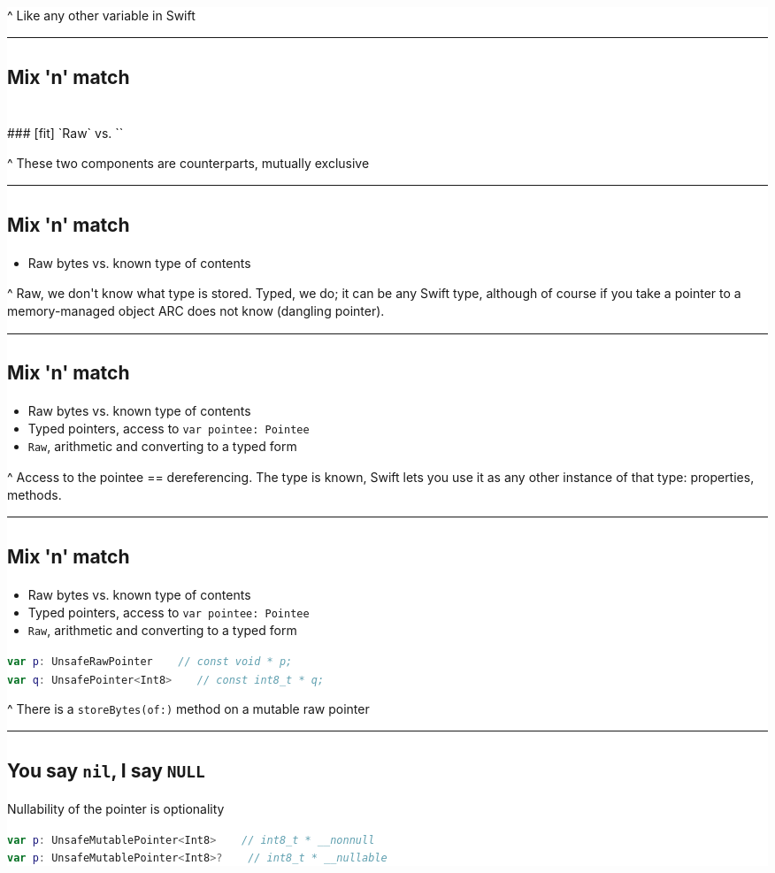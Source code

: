 ^ Like any other variable in Swift

---

## Mix 'n' match
<br/>
### [fit] `Raw` vs. `<Pointee>`

^ These two components are counterparts, mutually exclusive

---

## Mix 'n' match

- Raw bytes vs. known type of contents

^ Raw, we don't know what type is stored. Typed, we do; it can be any Swift type, although of course if you take a pointer to a memory-managed object ARC does not know (dangling pointer).

---

## Mix 'n' match

- Raw bytes vs. known type of contents
- Typed pointers, access to `var pointee: Pointee`
- `Raw`, arithmetic and converting to a typed form

^ Access to the pointee == dereferencing. The type is known, Swift lets you use it as any other instance of that type: properties, methods.

---

## Mix 'n' match

- Raw bytes vs. known type of contents
- Typed pointers, access to `var pointee: Pointee`
- `Raw`, arithmetic and converting to a typed form

```swift
var p: UnsafeRawPointer    // const void * p;
var q: UnsafePointer<Int8>    // const int8_t * q;
```

^ There is a `storeBytes(of:)` method on a mutable raw pointer

---

## You say `nil`, I say `NULL`

Nullability of the pointer is optionality

```swift
var p: UnsafeMutablePointer<Int8>    // int8_t * __nonnull
var p: UnsafeMutablePointer<Int8>?    // int8_t * __nullable
```
